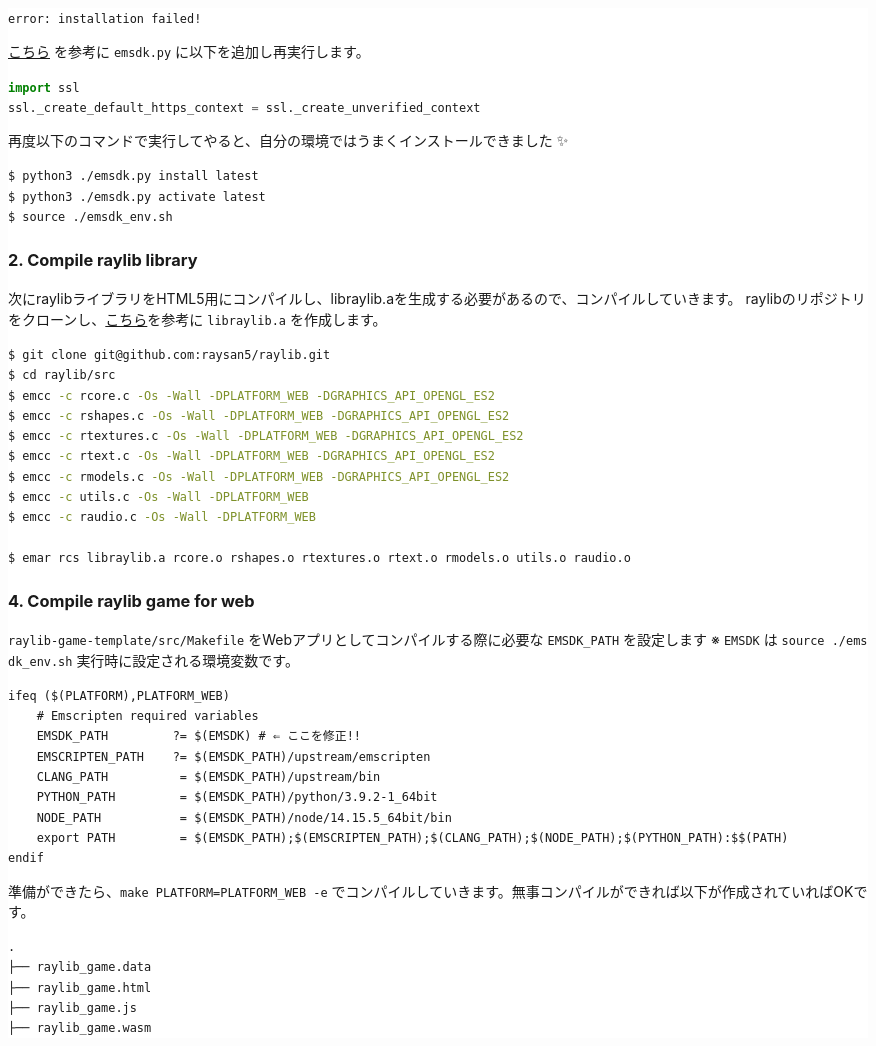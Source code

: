 ```
error: installation failed!
```

[こちら](https://github.com/emscripten-core/emscripten/issues/9036#issuecomment-1079986875) を参考に `emsdk.py` に以下を追加し再実行します。
```py
import ssl
ssl._create_default_https_context = ssl._create_unverified_context
```
再度以下のコマンドで実行してやると、自分の環境ではうまくインストールできました ✨

```sh
$ python3 ./emsdk.py install latest
$ python3 ./emsdk.py activate latest
$ source ./emsdk_env.sh
```

### 2. Compile raylib library
次にraylibライブラリをHTML5用にコンパイルし、libraylib.aを生成する必要があるので、コンパイルしていきます。
raylibのリポジトリをクローンし、[こちら](https://github.com/raysan5/raylib/wiki/Working-for-Web-(HTML5)#21-command-line-compilation)を参考に `libraylib.a` を作成します。

```sh
$ git clone git@github.com:raysan5/raylib.git
$ cd raylib/src
$ emcc -c rcore.c -Os -Wall -DPLATFORM_WEB -DGRAPHICS_API_OPENGL_ES2
$ emcc -c rshapes.c -Os -Wall -DPLATFORM_WEB -DGRAPHICS_API_OPENGL_ES2
$ emcc -c rtextures.c -Os -Wall -DPLATFORM_WEB -DGRAPHICS_API_OPENGL_ES2
$ emcc -c rtext.c -Os -Wall -DPLATFORM_WEB -DGRAPHICS_API_OPENGL_ES2
$ emcc -c rmodels.c -Os -Wall -DPLATFORM_WEB -DGRAPHICS_API_OPENGL_ES2
$ emcc -c utils.c -Os -Wall -DPLATFORM_WEB
$ emcc -c raudio.c -Os -Wall -DPLATFORM_WEB

$ emar rcs libraylib.a rcore.o rshapes.o rtextures.o rtext.o rmodels.o utils.o raudio.o
```

### 4. Compile raylib game for web
`raylib-game-template/src/Makefile` をWebアプリとしてコンパイルする際に必要な `EMSDK_PATH` を設定します
※ `EMSDK` は `source ./emsdk_env.sh` 実行時に設定される環境変数です。

```make
ifeq ($(PLATFORM),PLATFORM_WEB)
    # Emscripten required variables
    EMSDK_PATH         ?= $(EMSDK) # ⇐ ここを修正!!
    EMSCRIPTEN_PATH    ?= $(EMSDK_PATH)/upstream/emscripten
    CLANG_PATH          = $(EMSDK_PATH)/upstream/bin
    PYTHON_PATH         = $(EMSDK_PATH)/python/3.9.2-1_64bit
    NODE_PATH           = $(EMSDK_PATH)/node/14.15.5_64bit/bin
    export PATH         = $(EMSDK_PATH);$(EMSCRIPTEN_PATH);$(CLANG_PATH);$(NODE_PATH);$(PYTHON_PATH):$$(PATH)
endif
```

準備ができたら、`make PLATFORM=PLATFORM_WEB -e` でコンパイルしていきます。無事コンパイルができれば以下が作成されていればOKです。
```
.
├── raylib_game.data
├── raylib_game.html
├── raylib_game.js
├── raylib_game.wasm
```
